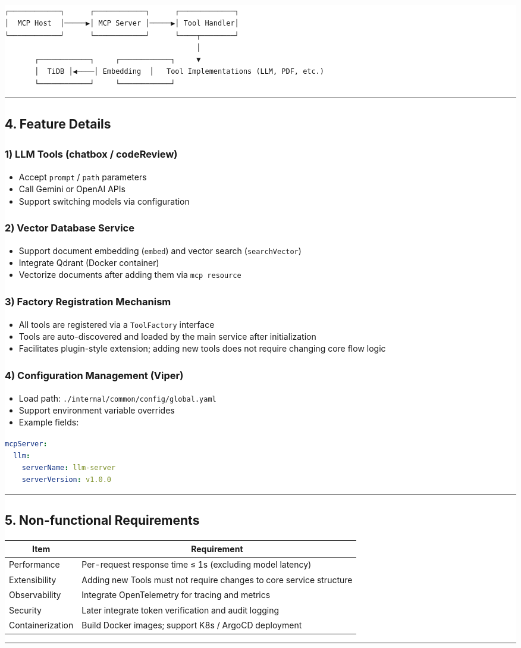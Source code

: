 ```plaintext
┌────────────┐      ┌────────────┐      ┌─────────────┐
│  MCP Host  │─────▶│ MCP Server │─────▶│ Tool Handler│
└────────────┘      └────────────┘      └────┬────────┘
                                             │
       ┌────────────┐     ┌────────────┐     ▼
       │  TiDB │◀────│ Embedding  │   Tool Implementations (LLM, PDF, etc.)
       └────────────┘     └────────────┘
```

---

## 4. Feature Details

### 1) LLM Tools (chatbox / codeReview)

- Accept `prompt` / `path` parameters
- Call Gemini or OpenAI APIs
- Support switching models via configuration

### 2) Vector Database Service

- Support document embedding (`embed`) and vector search (`searchVector`)
- Integrate Qdrant (Docker container)
- Vectorize documents after adding them via `mcp resource`

### 3) Factory Registration Mechanism

- All tools are registered via a `ToolFactory` interface
- Tools are auto-discovered and loaded by the main service after initialization
- Facilitates plugin-style extension; adding new tools does not require changing core flow logic

### 4) Configuration Management (Viper)

- Load path: `./internal/common/config/global.yaml`
- Support environment variable overrides
- Example fields:

```yaml
mcpServer:
  llm:
    serverName: llm-server
    serverVersion: v1.0.0
```

---

## 5. Non-functional Requirements

| Item | Requirement |
| ---- | ----------- |
| Performance | Per-request response time ≤ 1s (excluding model latency) |
| Extensibility | Adding new Tools must not require changes to core service structure |
| Observability | Integrate OpenTelemetry for tracing and metrics |
| Security | Later integrate token verification and audit logging |
| Containerization | Build Docker images; support K8s / ArgoCD deployment |

---
